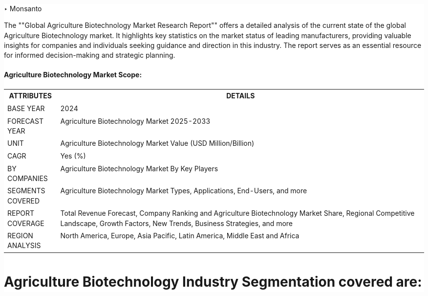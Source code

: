‣ Monsanto

The ""Global Agriculture Biotechnology Market Research Report"" offers a detailed analysis of the current state of the global Agriculture Biotechnology market. It highlights key statistics on the market status of leading manufacturers, providing valuable insights for companies and individuals seeking guidance and direction in this industry. The report serves as an essential resource for informed decision-making and strategic planning.

<h4>Agriculture Biotechnology Market Scope:</h4>
<table>
<tr>
<th>ATTRIBUTES</th>
<th>DETAILS</th>
</tr>
<tr>
<td>BASE YEAR</td>
<td>2024</td>
</tr>
<tr>
<td>FORECAST YEAR</td>
<td>Agriculture Biotechnology Market 2025-2033</td>
</tr>
<tr>
<td>UNIT</td>
<td>Agriculture Biotechnology Market Value (USD Million/Billion)</td>
<tr>
<td>CAGR</td>
<td>Yes (%)</td>
</tr>
</tr>
<tr>
<td>BY COMPANIES</td>
<td>Agriculture Biotechnology Market By Key Players</td>
</tr>
<tr>
<td>SEGMENTS COVERED</td>
<td>Agriculture Biotechnology Market Types, Applications, End-Users, and more</td>
</tr>
<tr>
<td>REPORT COVERAGE</td>
<td>Total Revenue Forecast, Company Ranking and Agriculture Biotechnology Market Share, Regional Competitive Landscape, Growth Factors, New Trends, Business Strategies, and more</td>
</tr>
<tr>
<td>REGION ANALYSIS</td>
<td>North America, Europe, Asia Pacific, Latin America, Middle East and Africa</td>
</tr>
</table>

# <strong>Agriculture Biotechnology Industry Segmentation covered are:</strong>

